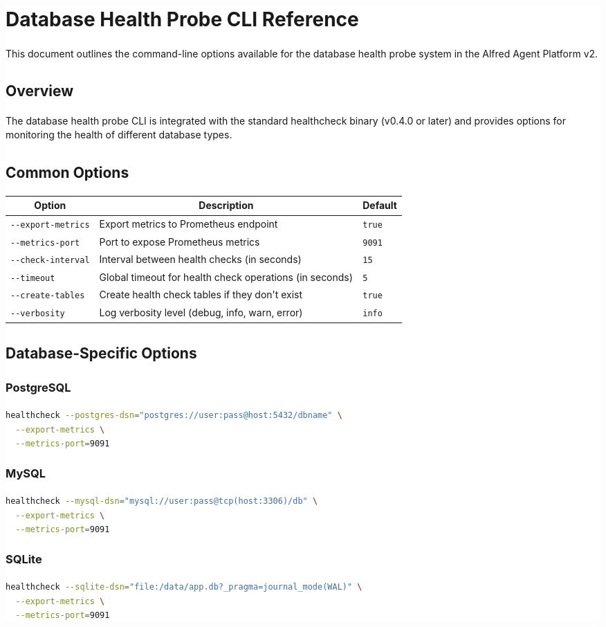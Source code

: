 # Database Health Probe CLI Reference

This document outlines the command-line options available for the database health probe system in the Alfred Agent Platform v2.

## Overview

The database health probe CLI is integrated with the standard healthcheck binary (v0.4.0 or later) and provides options for monitoring the health of different database types.

## Common Options

| Option | Description | Default |
|--------|-------------|---------|
| `--export-metrics` | Export metrics to Prometheus endpoint | `true` |
| `--metrics-port` | Port to expose Prometheus metrics | `9091` |
| `--check-interval` | Interval between health checks (in seconds) | `15` |
| `--timeout` | Global timeout for health check operations (in seconds) | `5` |
| `--create-tables` | Create health check tables if they don't exist | `true` |
| `--verbosity` | Log verbosity level (debug, info, warn, error) | `info` |

## Database-Specific Options

### PostgreSQL

```bash
healthcheck --postgres-dsn="postgres://user:pass@host:5432/dbname" \
  --export-metrics \
  --metrics-port=9091
```

### MySQL

```bash
healthcheck --mysql-dsn="mysql://user:pass@tcp(host:3306)/db" \
  --export-metrics \
  --metrics-port=9091
```

### SQLite

```bash
healthcheck --sqlite-dsn="file:/data/app.db?_pragma=journal_mode(WAL)" \
  --export-metrics \
  --metrics-port=9091
```
